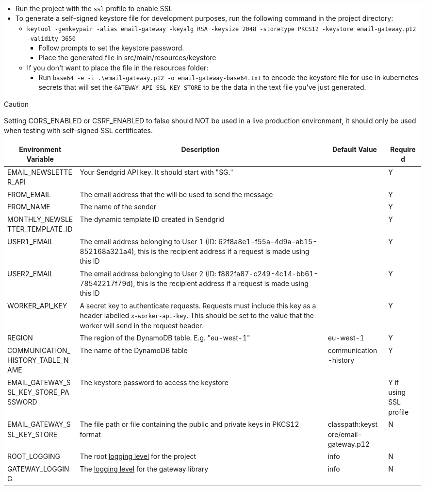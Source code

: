 - Run the project with the `ssl` profile to enable SSL
- To generate a self-signed keystore file for development purposes, run the following command in the project directory:
    - `keytool -genkeypair -alias email-gateway -keyalg RSA -keysize 2048 -storetype PKCS12 -keystore email-gateway.p12 -validity 3650`
        - Follow prompts to set the keystore password.
        - Place the generated file in src/main/resources/keystore
    - If you don't want to place the file in the resources folder:
        - Run `base64 -e -i .\email-gateway.p12 -o email-gateway-base64.txt` to encode the keystore file for use in
          kubernetes secrets that will set the `GATEWAY_API_SSL_KEY_STORE` to be the data in the text file you've just
          generated.

> [!CAUTION]
> Setting CORS_ENABLED or CSRF_ENABLED to false should NOT be used in a live production environment, it should only be
> used when testing with self-signed SSL certificates.

| Environment Variable                 | Description                                                                                                                                                                                                                | Default Value                        | Required               |
|--------------------------------------|----------------------------------------------------------------------------------------------------------------------------------------------------------------------------------------------------------------------------|--------------------------------------|------------------------| 
| EMAIL_NEWSLETTER_API                 | Your Sendgrid API key. It should start with "SG."                                                                                                                                                                          |                                      | Y                      |
| FROM_EMAIL                           | The email address that the will be used to send the message                                                                                                                                                                |                                      | Y                      | 
| FROM_NAME                            | The name of the sender                                                                                                                                                                                                     |                                      | Y                      | 
| MONTHLY_NEWSLETTER_TEMPLATE_ID       | The dynamic template ID created in Sendgrid                                                                                                                                                                                |                                      | Y                      | 
| USER1_EMAIL                          | The email address belonging to User 1 (ID: 62f8a8e1-f55a-4d9a-ab15-852168a321a4), this is the recipient address if a request is made using this ID                                                                         |                                      | Y                      | 
| USER2_EMAIL                          | The email address belonging to User 2 (ID: f882fa87-c249-4c14-bb61-78542217f79d), this is the recipient address if a request is made using this ID                                                                         |                                      | Y                      | 
| WORKER_API_KEY                       | A secret key to authenticate requests. Requests must include this key as a header labelled `x-worker-api-key`. This should be set to the value that the [worker](../communication-worker) will send in the request header. |                                      | Y                      | 
| REGION                               | The region of the DynamoDB table. E.g. "eu-west-1"                                                                                                                                                                         | eu-west-1                            | Y                      | 
| COMMUNICATION_HISTORY_TABLE_NAME     | The name of the DynamoDB table                                                                                                                                                                                             | communication-history                | Y                      | 
| EMAIL_GATEWAY_SSL_KEY_STORE_PASSWORD | The keystore password to access the keystore                                                                                                                                                                               |                                      | Y if using SSL profile |
| EMAIL_GATEWAY_SSL_KEY_STORE          | The file path or file containing the public and private keys in PKCS12 format                                                                                                                                              | classpath:keystore/email-gateway.p12 | N                      |
| ROOT_LOGGING                         | The root [logging level](https://docs.spring.io/spring-boot/docs/2.1.13.RELEASE/reference/html/boot-features-logging.html#boot-features-logging-format) for the project                                                    | info                                 | N                      |
| GATEWAY_LOGGING                      | The [logging level](https://docs.spring.io/spring-boot/docs/2.1.13.RELEASE/reference/html/boot-features-logging.html#boot-features-logging-format) for the gateway library                                                 | info                                 | N                      |